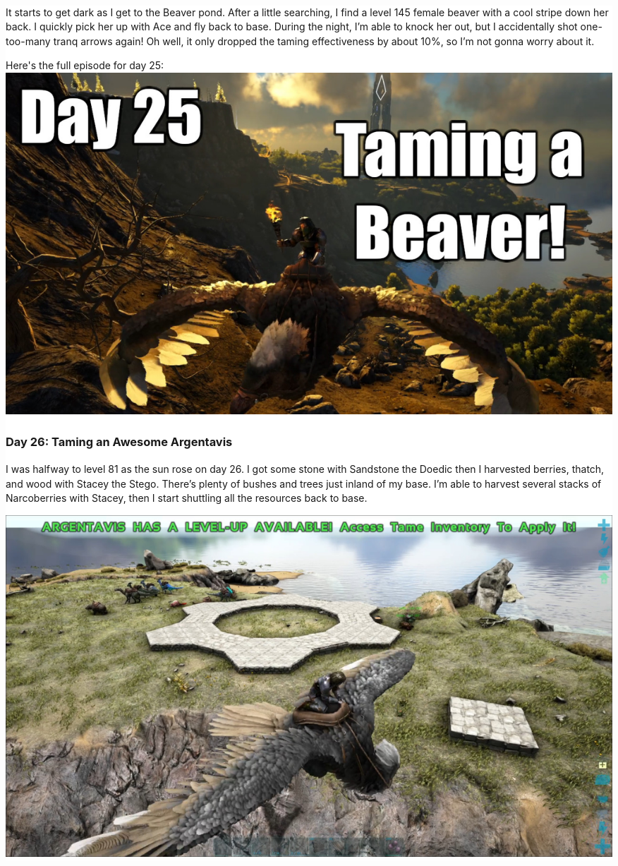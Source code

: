 It starts to get dark as I get to the Beaver pond. After a little searching, I find a level 145 female beaver with a cool stripe down her back. I quickly pick her up with Ace and fly back to base. During the night, I’m able to knock her out, but I accidentally shot one-too-many tranq arrows again! Oh well, it only dropped the taming effectiveness by about 10%, so I’m not gonna worry about it.

Here's the full episode for day 25: [![Taming a Beaver!](/assets/img/first-25-days/Day-25-Thumbnail.jpg)](https://youtu.be/DlM3IDK0rgU)

### Day 26: Taming an Awesome Argentavis

I was halfway to level 81 as the sun rose on day 26. I got some stone with Sandstone the Doedic then I harvested berries, thatch, and wood with Stacey the Stego. There’s plenty of bushes and trees just inland of my base. I’m able to harvest several stacks of Narcoberries with Stacey, then I start shuttling all the resources back to base.

![Ark Ragnarok - SurvivorDK Day 26 - Ace Level Up!](/assets/img/week-04/Day-26-Ace-Level-Up.jpg)
